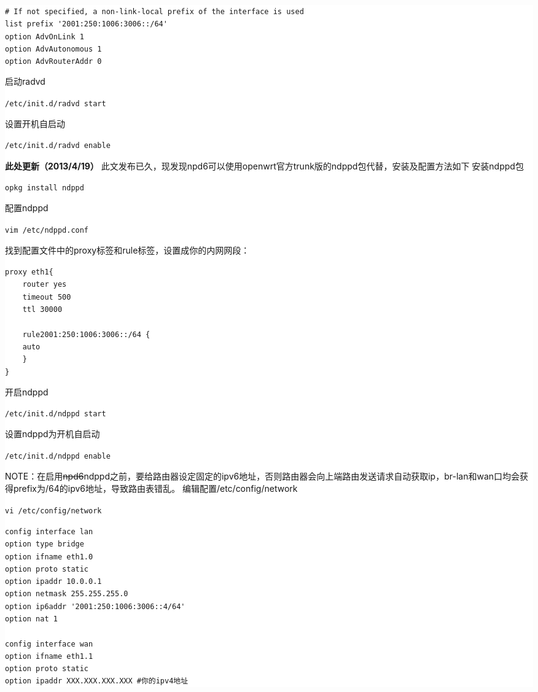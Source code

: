 ```
# If not specified, a non-link-local prefix of the interface is used
list prefix '2001:250:1006:3006::/64'
option AdvOnLink 1
option AdvAutonomous 1
option AdvRouterAddr 0
```
启动radvd
```
/etc/init.d/radvd start
```
设置开机自启动
```
/etc/init.d/radvd enable
```
<strong>此处更新（2013/4/19）</strong>
此文发布已久，现发现npd6可以使用openwrt官方trunk版的ndppd包代替，安装及配置方法如下
安装ndppd包
```
opkg install ndppd
```
配置ndppd
```
vim /etc/ndppd.conf
```
找到配置文件中的proxy标签和rule标签，设置成你的内网网段：
```
proxy eth1{
	router yes
	timeout 500
	ttl 30000

	rule2001:250:1006:3006::/64 {
	auto
	}
}
```
开启ndppd
```
/etc/init.d/ndppd start
```
设置ndppd为开机自启动
```
/etc/init.d/ndppd enable
```





NOTE：在启用<del datetime="2013-04-19T20:20:51+00:00">npd6</del>ndppd之前，要给路由器设定固定的ipv6地址，否则路由器会向上端路由发送请求自动获取ip，br-lan和wan口均会获得prefix为/64的ipv6地址，导致路由表错乱。
编辑配置/etc/config/network
```
vi /etc/config/network
```
```
config interface lan
option type bridge
option ifname eth1.0
option proto static
option ipaddr 10.0.0.1
option netmask 255.255.255.0
option ip6addr '2001:250:1006:3006::4/64'
option nat 1

config interface wan
option ifname eth1.1
option proto static
option ipaddr XXX.XXX.XXX.XXX #你的ipv4地址
```
